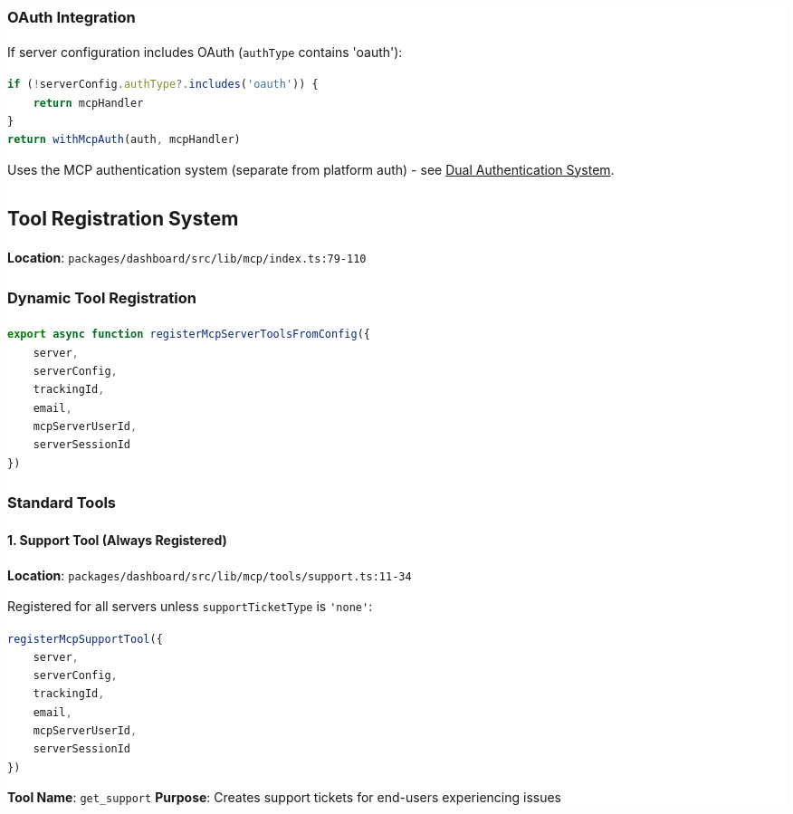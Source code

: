 ```typescript
```

### OAuth Integration

If server configuration includes OAuth (`authType` contains 'oauth'):
```typescript
if (!serverConfig.authType?.includes('oauth')) {
    return mcpHandler
}
return withMcpAuth(auth, mcpHandler)
```

Uses the MCP authentication system (separate from platform auth) - see [Dual Authentication System](../03-authentication/dual-auth-system.md).

## Tool Registration System

**Location**: `packages/dashboard/src/lib/mcp/index.ts:79-110`

### Dynamic Tool Registration

```typescript
export async function registerMcpServerToolsFromConfig({
    server,
    serverConfig,
    trackingId,
    email,
    mcpServerUserId,
    serverSessionId
})
```

### Standard Tools

#### 1. Support Tool (Always Registered)

**Location**: `packages/dashboard/src/lib/mcp/tools/support.ts:11-34`

Registered for all servers unless `supportTicketType` is `'none'`:

```typescript
registerMcpSupportTool({ 
    server, 
    serverConfig, 
    trackingId, 
    email, 
    mcpServerUserId, 
    serverSessionId 
})
```

**Tool Name**: `get_support`
**Purpose**: Creates support tickets for end-users experiencing issues
